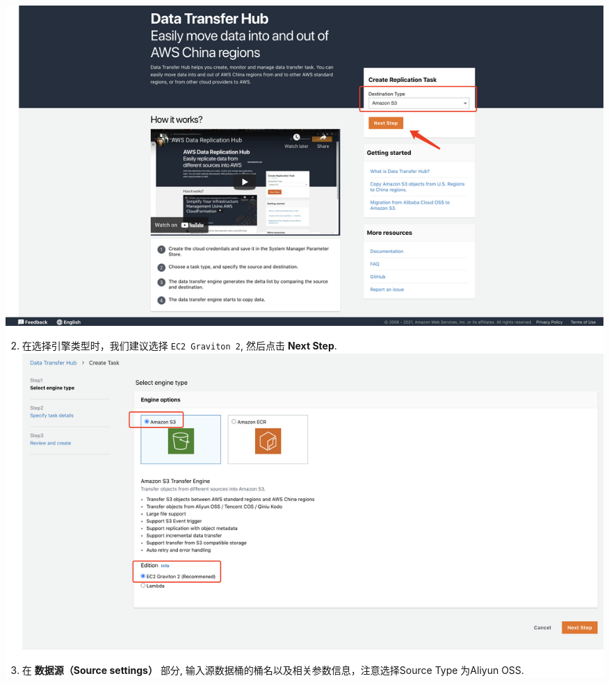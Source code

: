 ![portal](images/tutorial/OSS-to-s3/create_task_1.png)

2. 在选择引擎类型时，我们建议选择 `EC2 Graviton 2`, 然后点击 **Next Step**.
![portal](images/tutorial/OSS-to-s3/create_task_2.png)

3. 在 **数据源（Source settings）** 部分, 输入源数据桶的桶名以及相关参数信息，注意选择Source Type 为Aliyun OSS. 